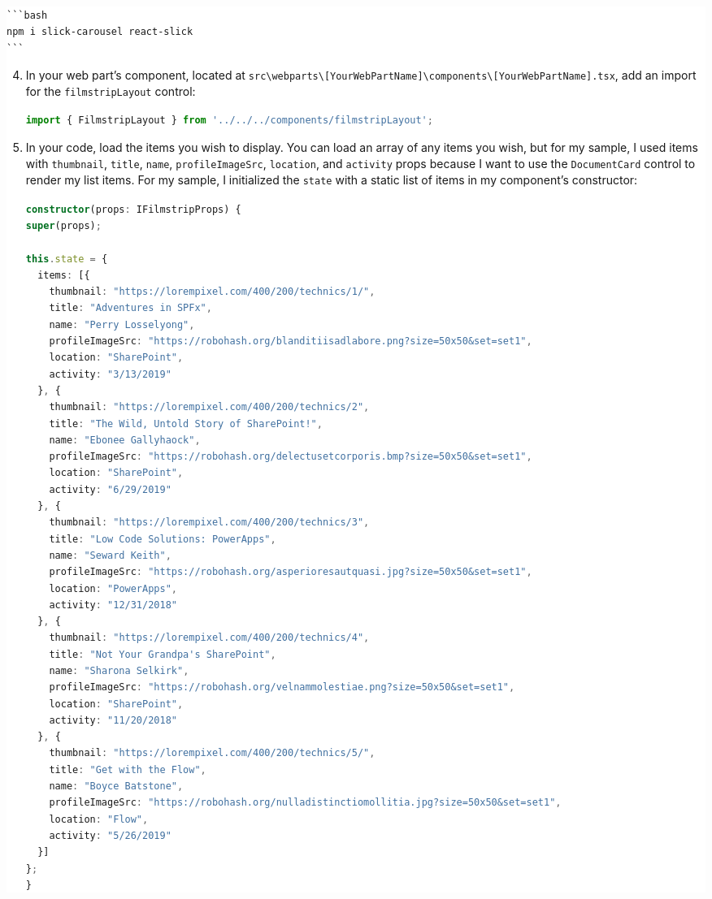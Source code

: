     ```bash
    npm i slick-carousel react-slick
    ```

4. In your web part’s component, located at `src\webparts\[YourWebPartName]\components\[YourWebPartName].tsx`, add an import for the `filmstripLayout` control:

    ```typescript
    import { FilmstripLayout } from '../../../components/filmstripLayout';
    ```

5. In your code, load the items you wish to display. You can load an array of any items you wish, but for my sample, I used items with `thumbnail`, `title`, `name`, `profileImageSrc`, `location`, and `activity` props because I want to use the `DocumentCard` control to render my list items. For my sample, I initialized the `state` with a static list of items in my component’s constructor:

    ```typescript
    constructor(props: IFilmstripProps) {
    super(props);
    
    this.state = {
      items: [{
        thumbnail: "https://lorempixel.com/400/200/technics/1/",
        title: "Adventures in SPFx",
        name: "Perry Losselyong",
        profileImageSrc: "https://robohash.org/blanditiisadlabore.png?size=50x50&set=set1",
        location: "SharePoint",
        activity: "3/13/2019"
      }, {
        thumbnail: "https://lorempixel.com/400/200/technics/2",
        title: "The Wild, Untold Story of SharePoint!",
        name: "Ebonee Gallyhaock",
        profileImageSrc: "https://robohash.org/delectusetcorporis.bmp?size=50x50&set=set1",
        location: "SharePoint",
        activity: "6/29/2019"
      }, {
        thumbnail: "https://lorempixel.com/400/200/technics/3",
        title: "Low Code Solutions: PowerApps",
        name: "Seward Keith",
        profileImageSrc: "https://robohash.org/asperioresautquasi.jpg?size=50x50&set=set1",
        location: "PowerApps",
        activity: "12/31/2018"
      }, {
        thumbnail: "https://lorempixel.com/400/200/technics/4",
        title: "Not Your Grandpa's SharePoint",
        name: "Sharona Selkirk",
        profileImageSrc: "https://robohash.org/velnammolestiae.png?size=50x50&set=set1",
        location: "SharePoint",
        activity: "11/20/2018"
      }, {
        thumbnail: "https://lorempixel.com/400/200/technics/5/",
        title: "Get with the Flow",
        name: "Boyce Batstone",
        profileImageSrc: "https://robohash.org/nulladistinctiomollitia.jpg?size=50x50&set=set1",
        location: "Flow",
        activity: "5/26/2019"
      }]
    };
    }
    ```
